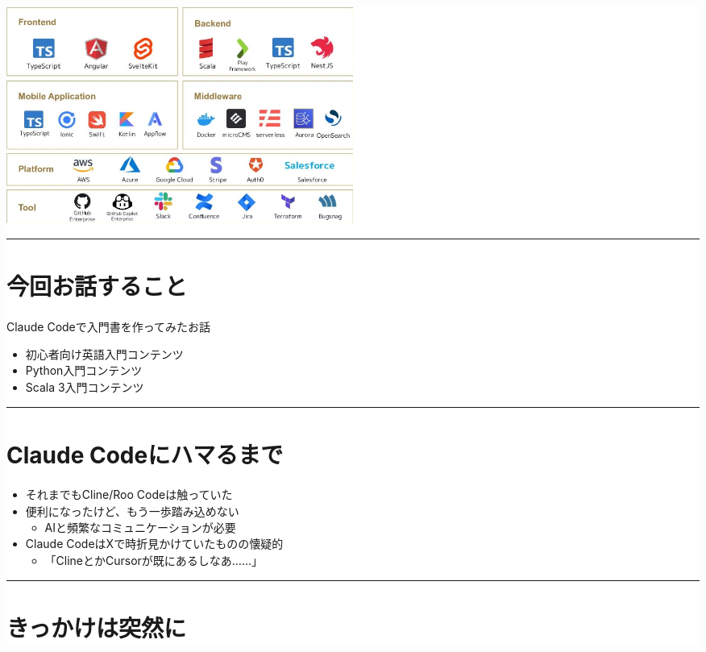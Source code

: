 <img src="img/arc.png" alt="arc" width="50%" height="50%">

---

# 今回お話すること

Claude Codeで入門書を作ってみたお話

- 初心者向け英語入門コンテンツ
- Python入門コンテンツ
- Scala 3入門コンテンツ

---

# Claude Codeにハマるまで

- それまでもCline/Roo Codeは触っていた
- 便利になったけど、もう一歩踏み込めない
  - AIと頻繁なコミュニケーションが必要
- Claude CodeはXで時折見かけていたものの懐疑的
  - 「ClineとかCursorが既にあるしなあ……」

---

# きっかけは突然に
